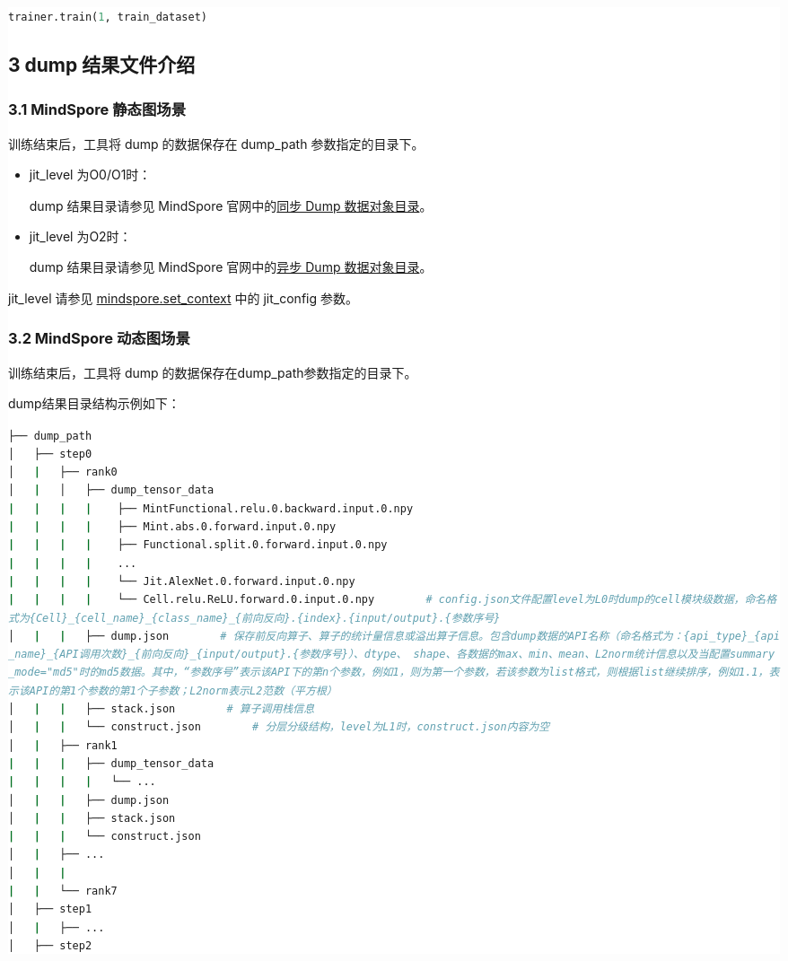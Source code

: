 ```Python
trainer.train(1, train_dataset)
```

## 3 dump 结果文件介绍

### 3.1 MindSpore 静态图场景

训练结束后，工具将 dump 的数据保存在 dump_path 参数指定的目录下。

- jit_level 为O0/O1时：

  dump 结果目录请参见 MindSpore 官网中的[同步 Dump 数据对象目录](https://www.mindspore.cn/tutorials/experts/zh-CN/r2.3.1/debug/dump.html#%E6%95%B0%E6%8D%AE%E5%AF%B9%E8%B1%A1%E7%9B%AE%E5%BD%95%E5%92%8C%E6%95%B0%E6%8D%AE%E6%96%87%E4%BB%B6%E4%BB%8B%E7%BB%8D)。

- jit_level 为O2时：

  dump 结果目录请参见 MindSpore 官网中的[异步 Dump 数据对象目录](https://www.mindspore.cn/tutorials/experts/zh-CN/r2.3.1/debug/dump.html#%E6%95%B0%E6%8D%AE%E5%AF%B9%E8%B1%A1%E7%9B%AE%E5%BD%95%E5%92%8C%E6%95%B0%E6%8D%AE%E6%96%87%E4%BB%B6%E4%BB%8B%E7%BB%8D-1)。

jit_level 请参见 [mindspore.set_context](https://www.mindspore.cn/docs/zh-CN/r2.3.1/api_python/mindspore/mindspore.set_context.html) 中的 jit_config 参数。

### 3.2 MindSpore 动态图场景

训练结束后，工具将 dump 的数据保存在dump_path参数指定的目录下。

dump结果目录结构示例如下：

```bash
├── dump_path
│   ├── step0
│   |   ├── rank0
│   |   │   ├── dump_tensor_data
|   |   |   |    ├── MintFunctional.relu.0.backward.input.0.npy
|   |   |   |    ├── Mint.abs.0.forward.input.0.npy
|   |   |   |    ├── Functional.split.0.forward.input.0.npy
|   |   |   |    ...
|   |   |   |    └── Jit.AlexNet.0.forward.input.0.npy
|   |   |   |    └── Cell.relu.ReLU.forward.0.input.0.npy        # config.json文件配置level为L0时dump的cell模块级数据，命名格式为{Cell}_{cell_name}_{class_name}_{前向反向}.{index}.{input/output}.{参数序号}
│   |   |   ├── dump.json        # 保存前反向算子、算子的统计量信息或溢出算子信息。包含dump数据的API名称（命名格式为：{api_type}_{api_name}_{API调用次数}_{前向反向}_{input/output}.{参数序号}）、dtype、 shape、各数据的max、min、mean、L2norm统计信息以及当配置summary_mode="md5"时的md5数据。其中，“参数序号”表示该API下的第n个参数，例如1，则为第一个参数，若该参数为list格式，则根据list继续排序，例如1.1，表示该API的第1个参数的第1个子参数；L2norm表示L2范数（平方根）
│   |   |   ├── stack.json        # 算子调用栈信息
│   |   |   └── construct.json        # 分层分级结构，level为L1时，construct.json内容为空
│   |   ├── rank1
|   |   |   ├── dump_tensor_data
|   |   |   |   └── ...
│   |   |   ├── dump.json
│   |   |   ├── stack.json
|   |   |   └── construct.json
│   |   ├── ...
│   |   |
|   |   └── rank7
│   ├── step1
│   |   ├── ...
│   ├── step2
```
